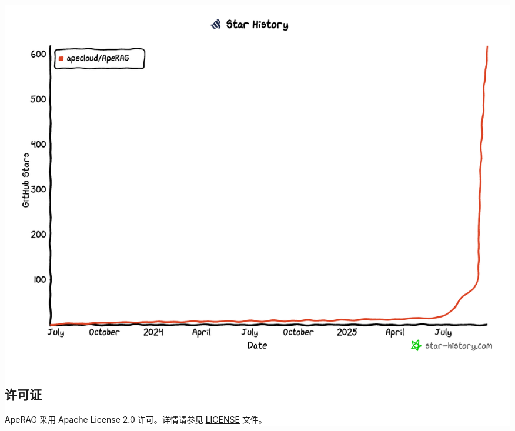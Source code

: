 ![star-history-2025922.png](docs%2Fimages%2Fstar-history-2025922.png)

## 许可证

ApeRAG 采用 Apache License 2.0 许可。详情请参见 [LICENSE](./LICENSE) 文件。 